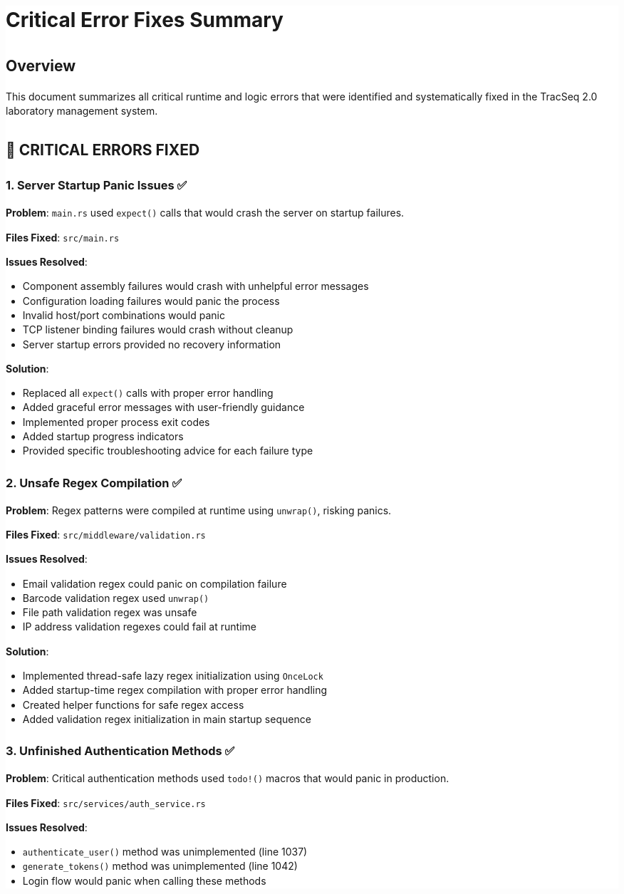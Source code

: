 # Critical Error Fixes Summary

## Overview
This document summarizes all critical runtime and logic errors that were identified and systematically fixed in the TracSeq 2.0 laboratory management system.

## 🚨 **CRITICAL ERRORS FIXED**

### **1. Server Startup Panic Issues** ✅
**Problem**: `main.rs` used `expect()` calls that would crash the server on startup failures.

**Files Fixed**: `src/main.rs`

**Issues Resolved**:
- Component assembly failures would crash with unhelpful error messages
- Configuration loading failures would panic the process
- Invalid host/port combinations would panic
- TCP listener binding failures would crash without cleanup
- Server startup errors provided no recovery information

**Solution**:
- Replaced all `expect()` calls with proper error handling
- Added graceful error messages with user-friendly guidance
- Implemented proper process exit codes
- Added startup progress indicators
- Provided specific troubleshooting advice for each failure type

### **2. Unsafe Regex Compilation** ✅
**Problem**: Regex patterns were compiled at runtime using `unwrap()`, risking panics.

**Files Fixed**: `src/middleware/validation.rs`

**Issues Resolved**:
- Email validation regex could panic on compilation failure
- Barcode validation regex used `unwrap()` 
- File path validation regex was unsafe
- IP address validation regexes could fail at runtime

**Solution**:
- Implemented thread-safe lazy regex initialization using `OnceLock`
- Added startup-time regex compilation with proper error handling
- Created helper functions for safe regex access
- Added validation regex initialization in main startup sequence

### **3. Unfinished Authentication Methods** ✅
**Problem**: Critical authentication methods used `todo!()` macros that would panic in production.

**Files Fixed**: `src/services/auth_service.rs`

**Issues Resolved**:
- `authenticate_user()` method was unimplemented (line 1037)
- `generate_tokens()` method was unimplemented (line 1042)
- Login flow would panic when calling these methods
